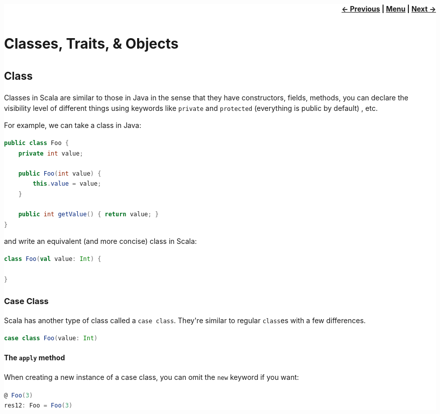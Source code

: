 <h4 align="right">
    <a href="lesson0_3_collections.md">← Previous</a> |
    <a href="../../../../README.md">Menu</a> |
    <a href="lesson0_5_pattern_matching.md">Next →</a>
</h4>

# Classes, Traits, & Objects

## Class

Classes in Scala are similar to those in Java in the sense that they have constructors, fields, methods, you can declare
the visibility level of different things using keywords like `private` and `protected` (everything is public by default)
, etc.

For example, we can take a class in Java:

```java
public class Foo {
    private int value;
    
    public Foo(int value) {
        this.value = value;
    }
    
    public int getValue() { return value; }
}
```

and write an equivalent (and more concise) class in Scala:

```scala
class Foo(val value: Int) {

}
```

### Case Class

Scala has another type of class called a `case class`. They're similar to regular `class`es with a few differences.

```scala
case class Foo(value: Int)
```

#### The `apply` method

When creating a new instance of a case class, you can omit  the `new` keyword if you want:

```scala
@ Foo(3)
res12: Foo = Foo(3)
```
